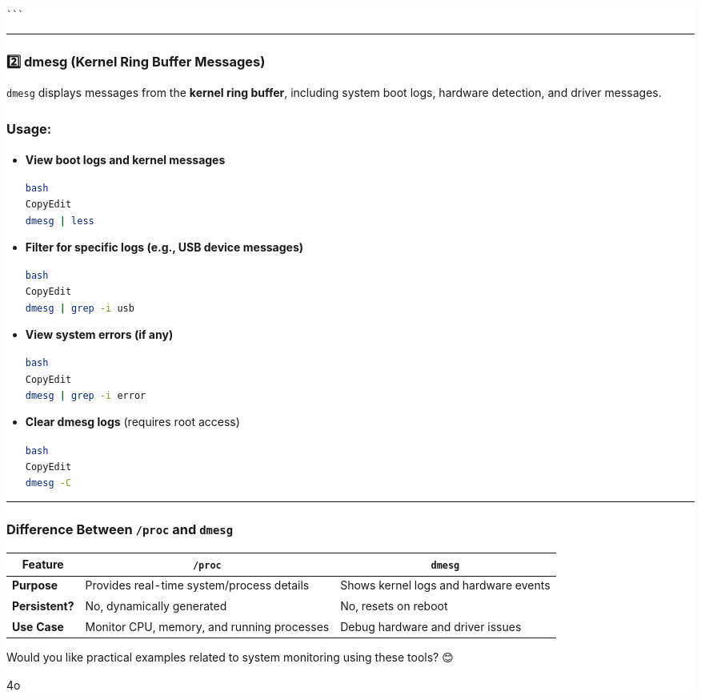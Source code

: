    ```
    

---

### **2️⃣ dmesg (Kernel Ring Buffer Messages)**

`dmesg` displays messages from the **kernel ring buffer**, including system boot logs, hardware detection, and driver messages.

### **Usage:**

- **View boot logs and kernel messages**
    
    ```bash
    bash
    CopyEdit
    dmesg | less
    
    ```
    
- **Filter for specific logs (e.g., USB device messages)**
    
    ```bash
    bash
    CopyEdit
    dmesg | grep -i usb
    
    ```
    
- **View system errors (if any)**
    
    ```bash
    bash
    CopyEdit
    dmesg | grep -i error
    
    ```
    
- **Clear dmesg logs** (requires root access)
    
    ```bash
    bash
    CopyEdit
    dmesg -C
    
    ```
    

---

### **Difference Between `/proc` and `dmesg`**

| Feature | `/proc` | `dmesg` |
| --- | --- | --- |
| **Purpose** | Provides real-time system/process details | Shows kernel logs and hardware events |
| **Persistent?** | No, dynamically generated | No, resets on reboot |
| **Use Case** | Monitor CPU, memory, and running processes | Debug hardware and driver issues |

Would you like practical examples related to system monitoring using these tools? 😊

4o
